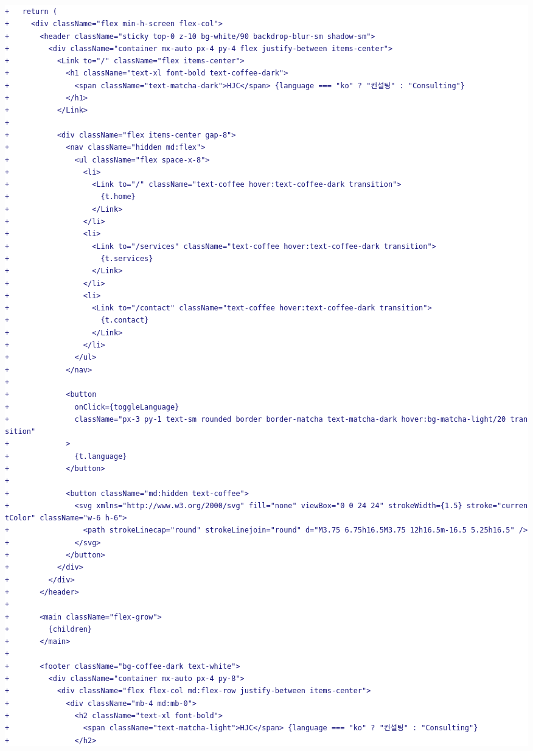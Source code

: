 ```diff
+   return (
+     <div className="flex min-h-screen flex-col">
+       <header className="sticky top-0 z-10 bg-white/90 backdrop-blur-sm shadow-sm">
+         <div className="container mx-auto px-4 py-4 flex justify-between items-center">
+           <Link to="/" className="flex items-center">
+             <h1 className="text-xl font-bold text-coffee-dark">
+               <span className="text-matcha-dark">HJC</span> {language === "ko" ? "컨설팅" : "Consulting"}
+             </h1>
+           </Link>
+           
+           <div className="flex items-center gap-8">
+             <nav className="hidden md:flex">
+               <ul className="flex space-x-8">
+                 <li>
+                   <Link to="/" className="text-coffee hover:text-coffee-dark transition">
+                     {t.home}
+                   </Link>
+                 </li>
+                 <li>
+                   <Link to="/services" className="text-coffee hover:text-coffee-dark transition">
+                     {t.services}
+                   </Link>
+                 </li>
+                 <li>
+                   <Link to="/contact" className="text-coffee hover:text-coffee-dark transition">
+                     {t.contact}
+                   </Link>
+                 </li>
+               </ul>
+             </nav>
+             
+             <button 
+               onClick={toggleLanguage}
+               className="px-3 py-1 text-sm rounded border border-matcha text-matcha-dark hover:bg-matcha-light/20 transition"
+             >
+               {t.language}
+             </button>
+             
+             <button className="md:hidden text-coffee">
+               <svg xmlns="http://www.w3.org/2000/svg" fill="none" viewBox="0 0 24 24" strokeWidth={1.5} stroke="currentColor" className="w-6 h-6">
+                 <path strokeLinecap="round" strokeLinejoin="round" d="M3.75 6.75h16.5M3.75 12h16.5m-16.5 5.25h16.5" />
+               </svg>
+             </button>
+           </div>
+         </div>
+       </header>
+ 
+       <main className="flex-grow">
+         {children}
+       </main>
+ 
+       <footer className="bg-coffee-dark text-white">
+         <div className="container mx-auto px-4 py-8">
+           <div className="flex flex-col md:flex-row justify-between items-center">
+             <div className="mb-4 md:mb-0">
+               <h2 className="text-xl font-bold">
+                 <span className="text-matcha-light">HJC</span> {language === "ko" ? "컨설팅" : "Consulting"}
+               </h2>
```